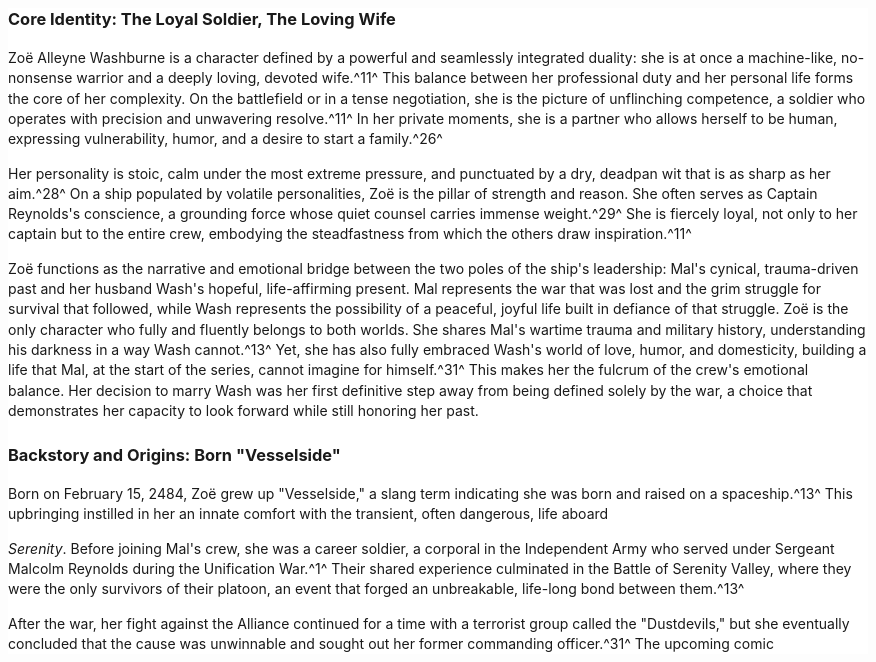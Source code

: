 ### Core Identity: The Loyal Soldier, The Loving Wife

Zoë Alleyne Washburne is a character defined by a powerful and
seamlessly integrated duality: she is at once a machine-like,
no-nonsense warrior and a deeply loving, devoted wife.^11^ This balance
between her professional duty and her personal life forms the core of
her complexity. On the battlefield or in a tense negotiation, she is the
picture of unflinching competence, a soldier who operates with precision
and unwavering resolve.^11^ In her private moments, she is a partner who
allows herself to be human, expressing vulnerability, humor, and a
desire to start a family.^26^

Her personality is stoic, calm under the most extreme pressure, and
punctuated by a dry, deadpan wit that is as sharp as her aim.^28^ On a
ship populated by volatile personalities, Zoë is the pillar of strength
and reason. She often serves as Captain Reynolds\'s conscience, a
grounding force whose quiet counsel carries immense weight.^29^ She is
fiercely loyal, not only to her captain but to the entire crew,
embodying the steadfastness from which the others draw inspiration.^11^

Zoë functions as the narrative and emotional bridge between the two
poles of the ship\'s leadership: Mal\'s cynical, trauma-driven past and
her husband Wash\'s hopeful, life-affirming present. Mal represents the
war that was lost and the grim struggle for survival that followed,
while Wash represents the possibility of a peaceful, joyful life built
in defiance of that struggle. Zoë is the only character who fully and
fluently belongs to both worlds. She shares Mal\'s wartime trauma and
military history, understanding his darkness in a way Wash cannot.^13^
Yet, she has also fully embraced Wash\'s world of love, humor, and
domesticity, building a life that Mal, at the start of the series,
cannot imagine for himself.^31^ This makes her the fulcrum of the
crew\'s emotional balance. Her decision to marry Wash was her first
definitive step away from being defined solely by the war, a choice that
demonstrates her capacity to look forward while still honoring her past.

### Backstory and Origins: Born \"Vesselside\"

Born on February 15, 2484, Zoë grew up \"Vesselside,\" a slang term
indicating she was born and raised on a spaceship.^13^ This upbringing
instilled in her an innate comfort with the transient, often dangerous,
life aboard

*Serenity*. Before joining Mal\'s crew, she was a career soldier, a
corporal in the Independent Army who served under Sergeant Malcolm
Reynolds during the Unification War.^1^ Their shared experience
culminated in the Battle of Serenity Valley, where they were the only
survivors of their platoon, an event that forged an unbreakable,
life-long bond between them.^13^

After the war, her fight against the Alliance continued for a time with
a terrorist group called the \"Dustdevils,\" but she eventually
concluded that the cause was unwinnable and sought out her former
commanding officer.^31^ The upcoming comic
